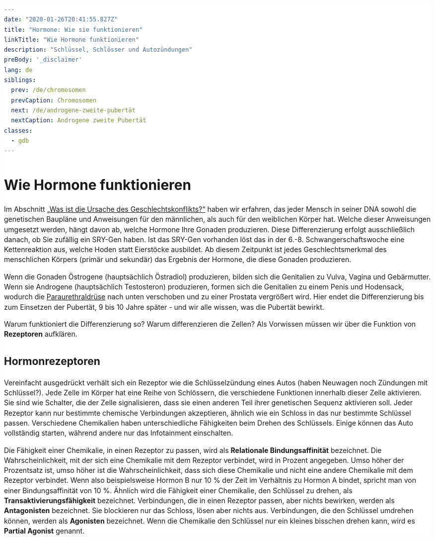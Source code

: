 ```yaml
---
date: "2020-01-26T20:41:55.827Z"
title: "Hormone: Wie sie funktionieren"
linkTitle: "Wie Hormone funktionieren"
description: "Schlüssel, Schlösser und Autozündungen"
preBody: '_disclaimer'
lang: de
siblings:
  prev: /de/chromosomen
  prevCaption: Chromosomen
  next: /de/androgene-zweite-pubertät
  nextCaption: Androgene zweite Pubertät
classes:
  - gdb
---
```


# Wie Hormone funktionieren

Im Abschnitt [„Was ist die Ursache des Geschlechtskonflikts?“](/de/ursache) haben wir erfahren, das jeder Mensch in seiner DNA sowohl die genetischen Baupläne und Anweisungen für den männlichen, als auch für den weiblichen Körper hat. Welche dieser Anweisungen umgesetzt werden, hängt davon ab, welche Hormone Ihre Gonaden produzieren. Diese Differenzierung erfolgt ausschließlich danach, ob Sie zufällig ein SRY-Gen haben. Ist das SRY-Gen vorhanden löst das in der 6.-8. Schwangerschaftswoche eine Kettenreaktion aus, welche Hoden statt Eierstöcke ausbildet. Ab diesem Zeitpunkt ist jedes Geschlechtsmerkmal des menschlichen Körpers (primär und sekundär) das Ergebnis der Hormone, die diese Gonaden produzieren.

Wenn die Gonaden Östrogene (hauptsächlich Östradiol) produzieren, bilden sich die Genitalien zu Vulva, Vagina und Gebärmutter. Wenn sie Androgene (hauptsächlich Testosteron) produzieren, formen sich die Genitalien zu einem Penis und Hodensack, wodurch die [Paraurethraldrüse](https://de.wikipedia.org/wiki/Paraurethraldr%C3%BCse) nach unten verschoben und zu einer Prostata vergrößert wird. Hier endet die Differenzierung bis zum Einsetzen der Pubertät, 9 bis 10 Jahre später - und wir alle wissen, was die Pubertät bewirkt.

Warum funktioniert die Differenzierung so? Warum differenzieren die Zellen? Als Vorwissen müssen wir über die Funktion von **Rezeptoren** aufklären.

## Hormonrezeptoren

Vereinfacht ausgedrückt verhält sich ein Rezeptor wie die Schlüsselzündung eines Autos (haben Neuwagen noch Zündungen mit Schlüssel?). Jede Zelle im Körper hat eine Reihe von Schlössern, die verschiedene Funktionen innerhalb dieser Zelle aktivieren. Sie sind wie Schalter, die der Zelle signalisieren, dass sie einen anderen Teil ihrer genetischen Sequenz aktivieren soll. Jeder Rezeptor kann nur bestimmte chemische Verbindungen akzeptieren, ähnlich wie ein Schloss in das nur bestimmte Schlüssel passen. Verschiedene Chemikalien haben unterschiedliche Fähigkeiten beim Drehen des Schlüssels. Einige können das Auto vollständig starten, während andere nur das Infotainment einschalten.

Die Fähigkeit einer Chemikalie, in einen Rezeptor zu passen, wird als **Relationale Bindungsaffinität** bezeichnet. Die Wahrscheinlichkeit, mit der sich eine Chemikalie mit dem Rezeptor verbindet, wird in Prozent angegeben. Umso höher der Prozentsatz ist, umso höher ist die Wahrscheinlichkeit, dass sich diese Chemikalie und nicht eine andere Chemikalie mit dem Rezeptor verbindet. Wenn also beispielsweise Hormon B nur 10 % der Zeit im Verhältnis zu Hormon A bindet, spricht man von einer Bindungsaffinität von 10 %. Ähnlich wird die Fähigkeit einer Chemikalie, den Schlüssel zu drehen, als **Transaktivierungsfähigkeit** bezeichnet. Verbindungen, die in einen Rezeptor passen, aber nichts bewirken, werden als **Antagonisten** bezeichnet. Sie blockieren nur das Schloss, lösen aber nichts aus. Verbindungen, die den Schlüssel umdrehen können, werden als **Agonisten** bezeichnet. Wenn die Chemikalie den Schlüssel nur ein kleines bisschen drehen kann, wird es **Partial Agonist** genannt.
